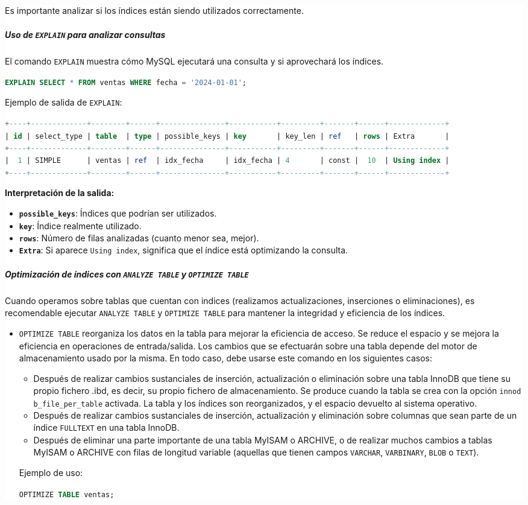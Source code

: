 Es importante analizar si los índices están siendo utilizados correctamente.  

##### Uso de `EXPLAIN` para analizar consultas

El comando `EXPLAIN` muestra cómo MySQL ejecutará una consulta y si aprovechará los índices.  

```sql
EXPLAIN SELECT * FROM ventas WHERE fecha = '2024-01-01';
```  

Ejemplo de salida de `EXPLAIN`:  

```sql
+----+-------------+--------+------+---------------+-----------+---------+-------+------+-------------+
| id | select_type | table  | type | possible_keys | key       | key_len | ref   | rows | Extra       |
+----+-------------+--------+------+---------------+-----------+---------+-------+------+-------------+
|  1 | SIMPLE      | ventas | ref  | idx_fecha     | idx_fecha | 4       | const |  10  | Using index |
+----+-------------+--------+------+---------------+-----------+---------+-------+------+-------------+
```  
  
**Interpretación de la salida:**

- **`possible_keys`**: Índices que podrían ser utilizados.  
- **`key`**: Índice realmente utilizado.  
- **`rows`**: Número de filas analizadas (cuanto menor sea, mejor).  
- **`Extra`**: Si aparece `Using index`, significa que el índice está optimizando la consulta.  

##### Optimización de índices con `ANALYZE TABLE` y `OPTIMIZE TABLE`

Cuando operamos sobre tablas que cuentan con indices (realizamos actualizaciones, inserciones o eliminaciones), es recomendable ejecutar `ANALYZE TABLE` y `OPTIMIZE TABLE` para mantener la integridad y eficiencia de los índices.

- `OPTIMIZE TABLE` reorganiza los datos en la tabla para mejorar la eficiencia de acceso. Se reduce el espacio y se mejora la eficiencia en operaciones de entrada/salida. Los cambios que se efectuarán sobre una tabla depende del motor de almacenamiento usado por la misma. En todo caso, debe usarse este comando en los siguientes casos:
  - Después de realizar cambios sustanciales de inserción, actualización o eliminación sobre una tabla InnoDB que tiene su propio fichero .ibd, es decir, su propio fichero de almacenamiento. Se produce cuando la tabla se crea con la opción `innodb_file_per_table` activada. La tabla y los índices son reorganizados, y el espacio devuelto al sistema operativo.
  - Después de realizar cambios sustanciales de inserción, actualización y eliminación sobre columnas que sean parte de un índice `FULLTEXT` en una tabla InnoDB.
  - Después de eliminar una parte importante de una tabla MyISAM o ARCHIVE, o de realizar muchos cambios a tablas MyISAM o ARCHIVE con filas de longitud variable (aquellas que tienen campos `VARCHAR`, `VARBINARY`, `BLOB` o `TEXT`).
  
  Ejemplo de uso:

  ```sql
  OPTIMIZE TABLE ventas;
  ```  
